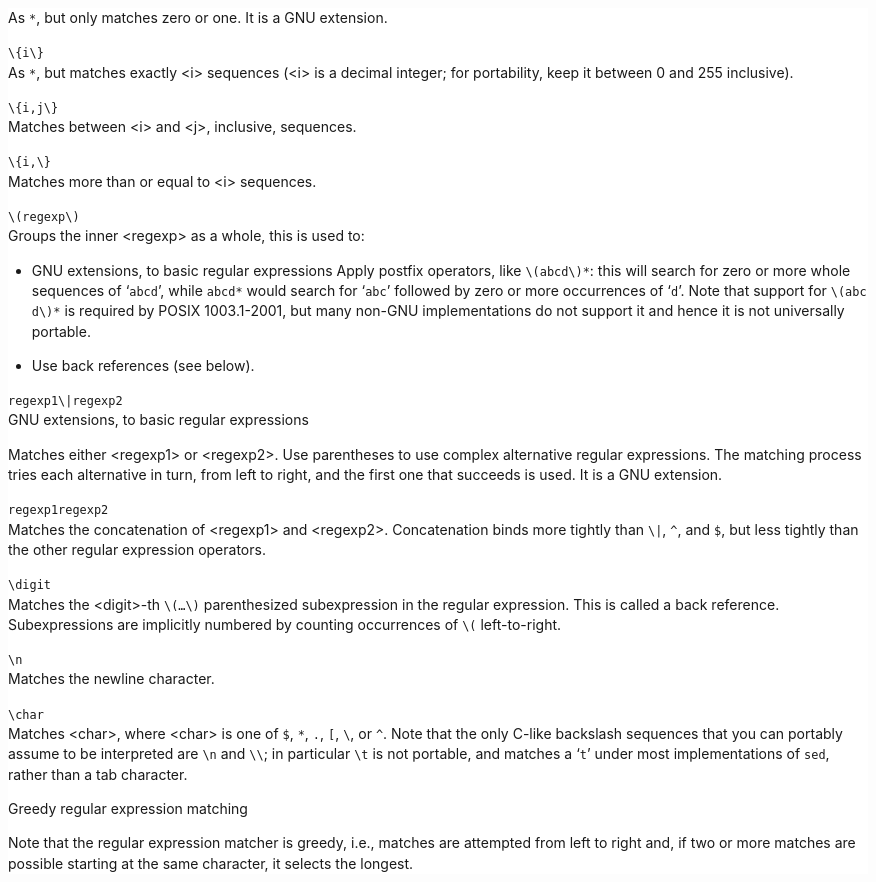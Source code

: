 As `*`, but only matches zero or one. It is a GNU extension.

`\{i\}`  
As `*`, but matches exactly \<i\> sequences (\<i\> is a decimal integer;
for portability, keep it between 0 and 255 inclusive).

`\{i,j\}`  
Matches between \<i\> and \<j\>, inclusive, sequences.

`\{i,\}`  
Matches more than or equal to \<i\> sequences.

`\(regexp\)`  
Groups the inner \<regexp\> as a whole, this is used to:

-   GNU extensions, to basic regular expressions
    Apply postfix operators, like `\(abcd\)*`: this will search for zero
    or more whole sequences of ‘`abcd`’, while `abcd*` would search for
    ‘`abc`’ followed by zero or more occurrences of ‘`d`’. Note that
    support for `\(abcd\)*` is required by POSIX 1003.1-2001, but many
    non-GNU implementations do not support it and hence it is not
    universally portable.

-   Use back references (see below).

`regexp1\|regexp2`  
GNU extensions, to basic regular expressions

Matches either \<regexp1\> or \<regexp2\>. Use parentheses to use
complex alternative regular expressions. The matching process tries each
alternative in turn, from left to right, and the first one that succeeds
is used. It is a GNU extension.

`regexp1regexp2`  
Matches the concatenation of \<regexp1\> and \<regexp2\>. Concatenation
binds more tightly than `\|`, `^`, and `$`, but less tightly than the
other regular expression operators.

`\digit`  
Matches the \<digit\>-th `\(…\)` parenthesized subexpression in the
regular expression. This is called a back reference. Subexpressions are
implicitly numbered by counting occurrences of `\(` left-to-right.

`\n`  
Matches the newline character.

`\char`  
Matches \<char\>, where \<char\> is one of `$`, `*`, `.`, `[`, `\`, or
`^`. Note that the only C-like backslash sequences that you can portably
assume to be interpreted are `\n` and `\\`; in particular `\t` is not
portable, and matches a ‘`t`’ under most implementations of `sed`,
rather than a tab character.

Greedy regular expression matching

Note that the regular expression matcher is greedy, i.e., matches are
attempted from left to right and, if two or more matches are possible
starting at the same character, it selects the longest.
